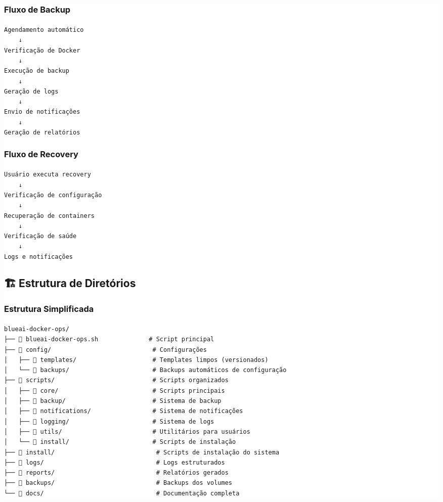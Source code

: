 ### **Fluxo de Backup**
```
Agendamento automático
    ↓
Verificação de Docker
    ↓
Execução de backup
    ↓
Geração de logs
    ↓
Envio de notificações
    ↓
Geração de relatórios
```

### **Fluxo de Recovery**
```
Usuário executa recovery
    ↓
Verificação de configuração
    ↓
Recuperação de containers
    ↓
Verificação de saúde
    ↓
Logs e notificações
```

## 🏗️ Estrutura de Diretórios

### **Estrutura Simplificada**
```
blueai-docker-ops/
├── 🐳 blueai-docker-ops.sh              # Script principal
├── 📁 config/                            # Configurações
│   ├── 📁 templates/                     # Templates limpos (versionados)
│   └── 📁 backups/                       # Backups automáticos de configuração
├── 📁 scripts/                           # Scripts organizados
│   ├── 📁 core/                          # Scripts principais
│   ├── 📁 backup/                        # Sistema de backup
│   ├── 📁 notifications/                 # Sistema de notificações
│   ├── 📁 logging/                       # Sistema de logs
│   ├── 📁 utils/                         # Utilitários para usuários
│   └── 📁 install/                       # Scripts de instalação
├── 📁 install/                            # Scripts de instalação do sistema
├── 📁 logs/                               # Logs estruturados
├── 📁 reports/                            # Relatórios gerados
├── 📁 backups/                            # Backups dos volumes
└── 📁 docs/                               # Documentação completa
```
